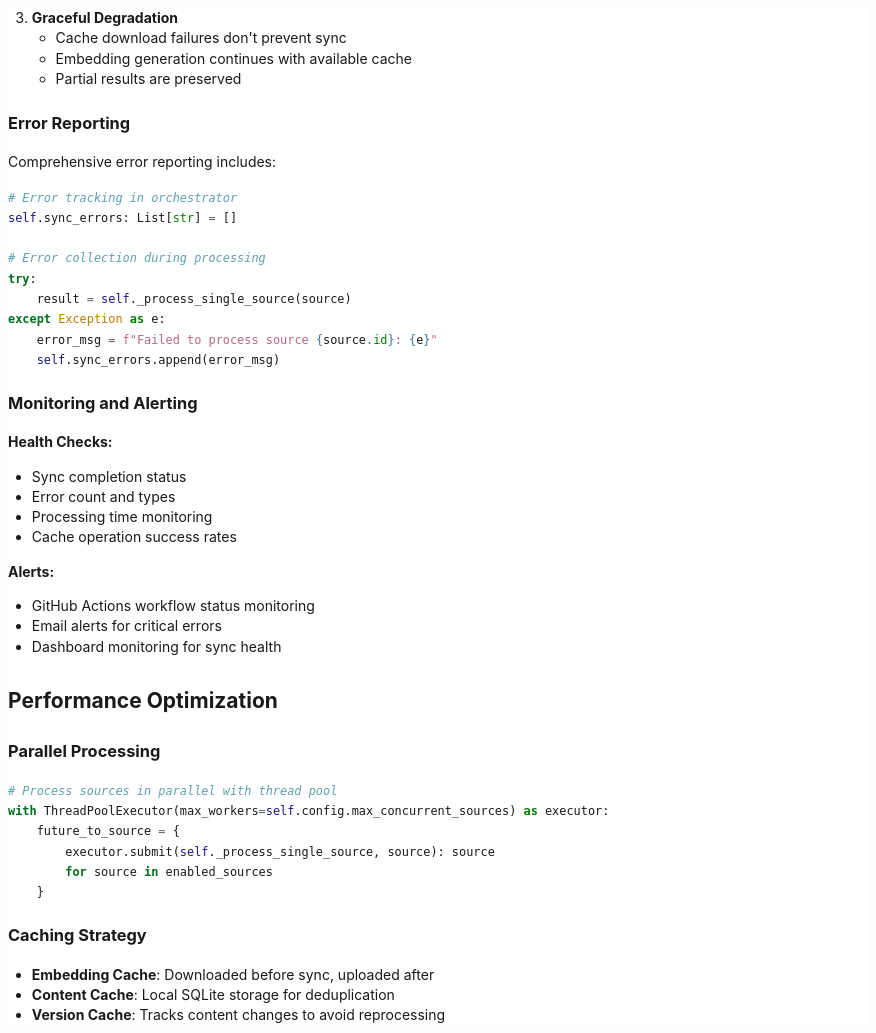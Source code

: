 3. **Graceful Degradation**
   - Cache download failures don't prevent sync
   - Embedding generation continues with available cache
   - Partial results are preserved

### Error Reporting

Comprehensive error reporting includes:

```python
# Error tracking in orchestrator
self.sync_errors: List[str] = []

# Error collection during processing
try:
    result = self._process_single_source(source)
except Exception as e:
    error_msg = f"Failed to process source {source.id}: {e}"
    self.sync_errors.append(error_msg)
```

### Monitoring and Alerting

**Health Checks:**
- Sync completion status
- Error count and types
- Processing time monitoring
- Cache operation success rates

**Alerts:**
- GitHub Actions workflow status monitoring
- Email alerts for critical errors
- Dashboard monitoring for sync health

## Performance Optimization

### Parallel Processing

```python
# Process sources in parallel with thread pool
with ThreadPoolExecutor(max_workers=self.config.max_concurrent_sources) as executor:
    future_to_source = {
        executor.submit(self._process_single_source, source): source
        for source in enabled_sources
    }
```

### Caching Strategy

- **Embedding Cache**: Downloaded before sync, uploaded after
- **Content Cache**: Local SQLite storage for deduplication
- **Version Cache**: Tracks content changes to avoid reprocessing

